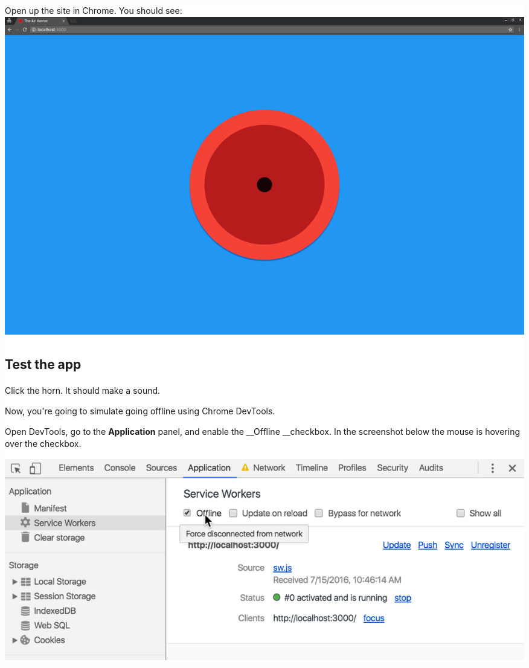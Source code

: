 Open up the site in Chrome. You should see: ![9246b0abd8d860da.png](img/9246b0abd8d860da.png)


## Test the app



Click the horn. It should make a sound.

Now, you're going to simulate going offline using Chrome DevTools.

Open DevTools, go to the __Application__ panel, and enable the __Offline __checkbox. In the screenshot below the mouse is hovering over the checkbox. 

![479219dc5f6ea4eb.png](img/479219dc5f6ea4eb.png)
